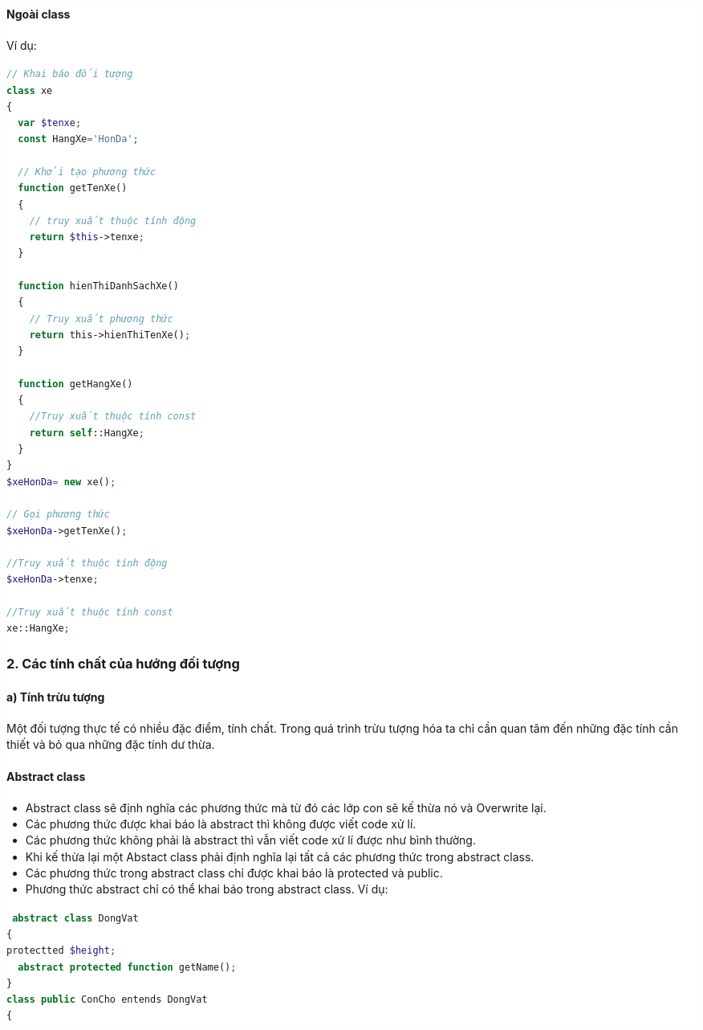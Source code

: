 ```php
```

#### Ngoài class
Ví dụ:

```php
// Khai báo đối tượng
class xe
{
  var $tenxe;
  const HangXe='HonDa';
  
  // Khởi tạo phương thức
  function getTenXe()
  {
    // truy xuất thuộc tính động
    return $this->tenxe;
  }
  
  function hienThiDanhSachXe()
  {
    // Truy xuất phương thức
    return this->hienThiTenXe();
  }
  
  function getHangXe()
  {
    //Truy xuất thuộc tính const
    return self::HangXe;
  }
}
$xeHonDa= new xe();

// Gọi phương thức
$xeHonDa->getTenXe();

//Truy xuất thuộc tính động
$xeHonDa->tenxe;

//Truy xuất thuộc tính const
xe::HangXe;
```
### 2. Các tính chất của hướng đối tượng
#### a) Tính trừu tượng
Một đối tượng thực tế có nhiều đặc điểm, tính chất. Trong quá trình trừu tượng hóa ta chỉ cần quan tâm đến những đặc tính cần thiết và bỏ qua những đặc tính dư thừa.
#### Abstract class
- Abstract class sẽ định nghĩa các phương thức mà từ đó các lớp con sẽ kế thừa nó và Overwrite lại.
- Các phương thức được khai báo là abstract thì không được viết code xử lí.
- Các phương thức không phải là abstract thì vẫn viết code xử lí được như bình thường.
- Khi kế thừa lại một Abstact class phải định nghĩa lại tất cả  các phương thức trong abstract class.
- Các phương thức trong abstract class chỉ được khai báo là protected và public.
- Phương thức abstract chỉ có thể khai báo trong abstract class.
Ví dụ: 
```php
 abstract class DongVat
{
protectted $height;
  abstract protected function getName();
}
class public ConCho entends DongVat
{
```